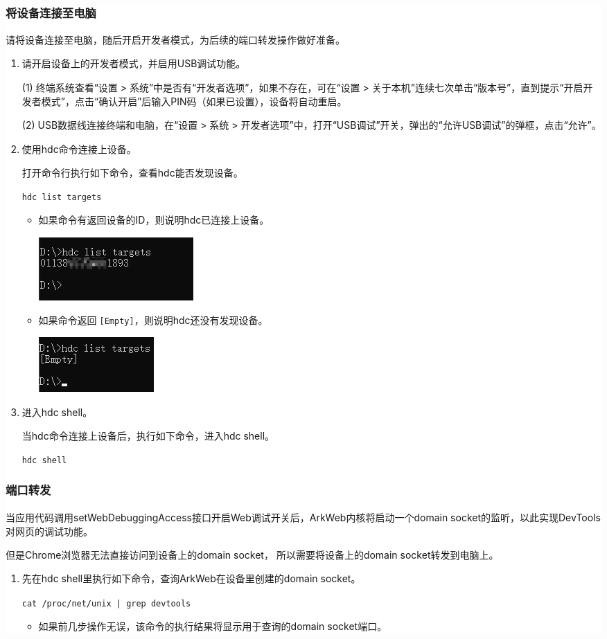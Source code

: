 ### 将设备连接至电脑

请将设备连接至电脑，随后开启开发者模式，为后续的端口转发操作做好准备。

1. 请开启设备上的开发者模式，并启用USB调试功能。

    (1) 终端系统查看“设置 > 系统”中是否有“开发者选项”，如果不存在，可在“设置 > 关于本机”连续七次单击“版本号”，直到提示“开启开发者模式”，点击“确认开启”后输入PIN码（如果已设置），设备将自动重启。

    (2) USB数据线连接终端和电脑，在“设置 > 系统 > 开发者选项”中，打开“USB调试”开关，弹出的“允许USB调试”的弹框，点击“允许”。

2. 使用hdc命令连接上设备。

    打开命令行执行如下命令，查看hdc能否发现设备。

    ```shell
    hdc list targets
    ```

    - 如果命令有返回设备的ID，则说明hdc已连接上设备。

        ![hdc_list_targets_success](figures/devtools_resources_hdc_list_targets_success.png)

    - 如果命令返回 `[Empty]`，则说明hdc还没有发现设备。

        ![hdc_list_targets_empty](figures/devtools_resources_hdc_list_targets_empty.jpg)

3. 进入hdc shell。

    当hdc命令连接上设备后，执行如下命令，进入hdc shell。

    ```shell
    hdc shell
    ```

### 端口转发

当应用代码调用setWebDebuggingAccess接口开启Web调试开关后，ArkWeb内核将启动一个domain socket的监听，以此实现DevTools对网页的调试功能。

但是Chrome浏览器无法直接访问到设备上的domain socket， 所以需要将设备上的domain socket转发到电脑上。

1. 先在hdc shell里执行如下命令，查询ArkWeb在设备里创建的domain socket。

    ```shell
    cat /proc/net/unix | grep devtools
    ```

    - 如果前几步操作无误，该命令的执行结果将显示用于查询的domain socket端口。
